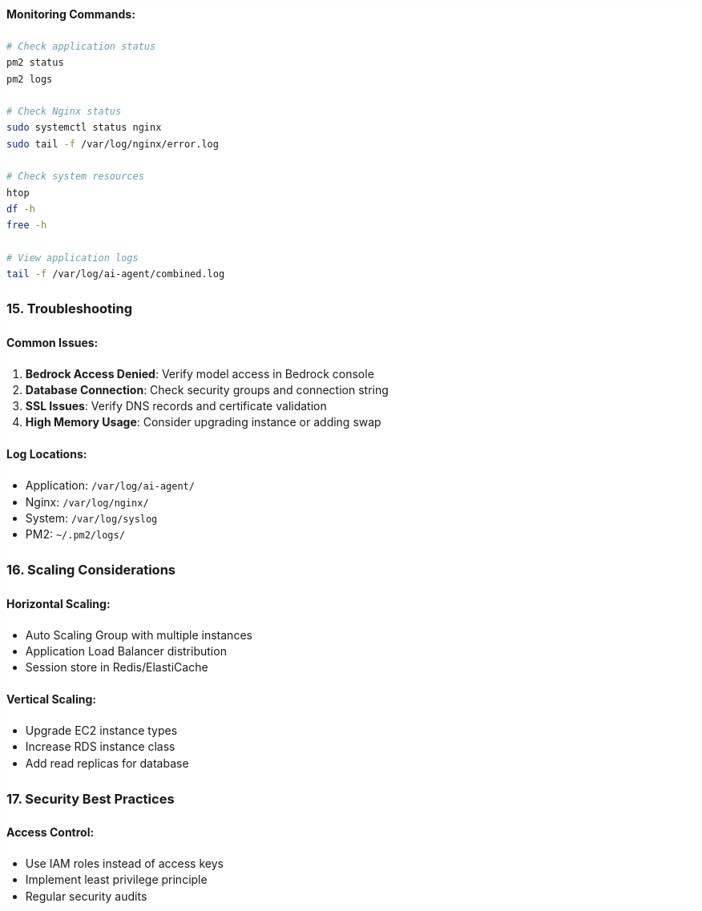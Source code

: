 #### Monitoring Commands:
```bash
# Check application status
pm2 status
pm2 logs

# Check Nginx status
sudo systemctl status nginx
sudo tail -f /var/log/nginx/error.log

# Check system resources
htop
df -h
free -h

# View application logs
tail -f /var/log/ai-agent/combined.log
```

### 15. Troubleshooting

#### Common Issues:
1. **Bedrock Access Denied**: Verify model access in Bedrock console
2. **Database Connection**: Check security groups and connection string
3. **SSL Issues**: Verify DNS records and certificate validation
4. **High Memory Usage**: Consider upgrading instance or adding swap

#### Log Locations:
- Application: `/var/log/ai-agent/`
- Nginx: `/var/log/nginx/`
- System: `/var/log/syslog`
- PM2: `~/.pm2/logs/`

### 16. Scaling Considerations

#### Horizontal Scaling:
- Auto Scaling Group with multiple instances
- Application Load Balancer distribution
- Session store in Redis/ElastiCache

#### Vertical Scaling:
- Upgrade EC2 instance types
- Increase RDS instance class
- Add read replicas for database

### 17. Security Best Practices

#### Access Control:
- Use IAM roles instead of access keys
- Implement least privilege principle
- Regular security audits
